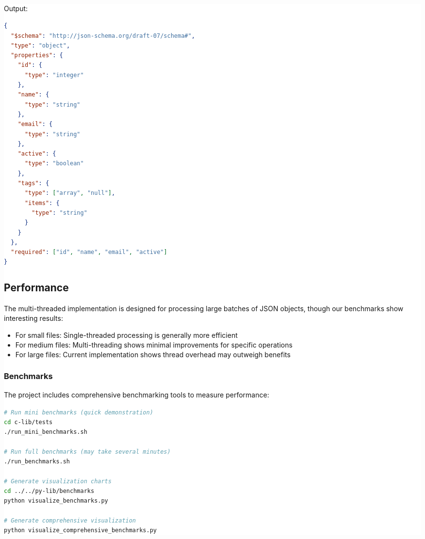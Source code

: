 Output:
```json
{
  "$schema": "http://json-schema.org/draft-07/schema#",
  "type": "object",
  "properties": {
    "id": {
      "type": "integer"
    },
    "name": {
      "type": "string"
    },
    "email": {
      "type": "string"
    },
    "active": {
      "type": "boolean"
    },
    "tags": {
      "type": ["array", "null"],
      "items": {
        "type": "string"
      }
    }
  },
  "required": ["id", "name", "email", "active"]
}
```

## Performance

The multi-threaded implementation is designed for processing large batches of JSON objects, though our benchmarks show interesting results:

- For small files: Single-threaded processing is generally more efficient
- For medium files: Multi-threading shows minimal improvements for specific operations
- For large files: Current implementation shows thread overhead may outweigh benefits

### Benchmarks

The project includes comprehensive benchmarking tools to measure performance:

```bash
# Run mini benchmarks (quick demonstration)
cd c-lib/tests
./run_mini_benchmarks.sh

# Run full benchmarks (may take several minutes)
./run_benchmarks.sh

# Generate visualization charts
cd ../../py-lib/benchmarks
python visualize_benchmarks.py

# Generate comprehensive visualization
python visualize_comprehensive_benchmarks.py
```
